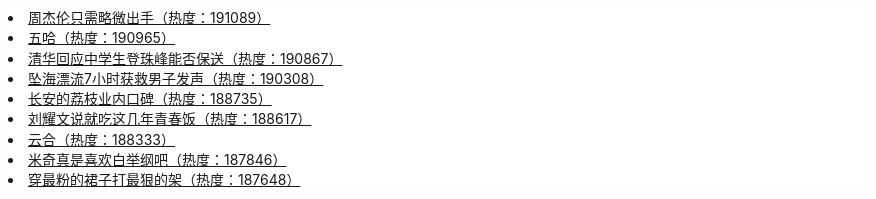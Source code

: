 <li>
<a href="https://s.weibo.com/weibo?q=%23%E5%91%A8%E6%9D%B0%E4%BC%A6%E5%8F%AA%E9%9C%80%E7%95%A5%E5%BE%AE%E5%87%BA%E6%89%8B%23" target="weibo">
周杰伦只需略微出手（热度：191089）
</a>
</li>

<li>
<a href="https://s.weibo.com/weibo?q=%23%E4%BA%94%E5%93%88%23" target="weibo">
五哈（热度：190965）
</a>
</li>

<li>
<a href="https://s.weibo.com/weibo?q=%23%E6%B8%85%E5%8D%8E%E5%9B%9E%E5%BA%94%E4%B8%AD%E5%AD%A6%E7%94%9F%E7%99%BB%E7%8F%A0%E5%B3%B0%E8%83%BD%E5%90%A6%E4%BF%9D%E9%80%81%23" target="weibo">
清华回应中学生登珠峰能否保送（热度：190867）
</a>
</li>

<li>
<a href="https://s.weibo.com/weibo?q=%23%E5%9D%A0%E6%B5%B7%E6%BC%82%E6%B5%817%E5%B0%8F%E6%97%B6%E8%8E%B7%E6%95%91%E7%94%B7%E5%AD%90%E5%8F%91%E5%A3%B0%23" target="weibo">
坠海漂流7小时获救男子发声（热度：190308）
</a>
</li>

<li>
<a href="https://s.weibo.com/weibo?q=%23%E9%95%BF%E5%AE%89%E7%9A%84%E8%8D%94%E6%9E%9D%E4%B8%9A%E5%86%85%E5%8F%A3%E7%A2%91%23" target="weibo">
长安的荔枝业内口碑（热度：188735）
</a>
</li>

<li>
<a href="https://s.weibo.com/weibo?q=%23%E5%88%98%E8%80%80%E6%96%87%E8%AF%B4%E5%B0%B1%E5%90%83%E8%BF%99%E5%87%A0%E5%B9%B4%E9%9D%92%E6%98%A5%E9%A5%AD%23" target="weibo">
刘耀文说就吃这几年青春饭（热度：188617）
</a>
</li>

<li>
<a href="https://s.weibo.com/weibo?q=%23%E4%BA%91%E5%90%88%23" target="weibo">
云合（热度：188333）
</a>
</li>

<li>
<a href="https://s.weibo.com/weibo?q=%23%E7%B1%B3%E5%A5%87%E7%9C%9F%E6%98%AF%E5%96%9C%E6%AC%A2%E7%99%BD%E4%B8%BE%E7%BA%B2%E5%90%A7%23" target="weibo">
米奇真是喜欢白举纲吧（热度：187846）
</a>
</li>

<li>
<a href="https://s.weibo.com/weibo?q=%23%E7%A9%BF%E6%9C%80%E7%B2%89%E7%9A%84%E8%A3%99%E5%AD%90%E6%89%93%E6%9C%80%E7%8B%A0%E7%9A%84%E6%9E%B6%23" target="weibo">
穿最粉的裙子打最狠的架（热度：187648）
</a>
</li>
